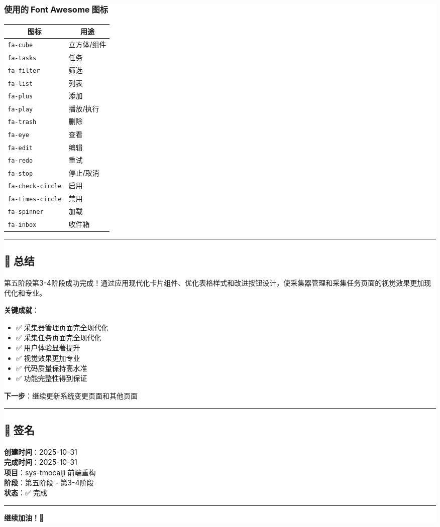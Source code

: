 ### 使用的 Font Awesome 图标

| 图标 | 用途 |
|------|------|
| `fa-cube` | 立方体/组件 |
| `fa-tasks` | 任务 |
| `fa-filter` | 筛选 |
| `fa-list` | 列表 |
| `fa-plus` | 添加 |
| `fa-play` | 播放/执行 |
| `fa-trash` | 删除 |
| `fa-eye` | 查看 |
| `fa-edit` | 编辑 |
| `fa-redo` | 重试 |
| `fa-stop` | 停止/取消 |
| `fa-check-circle` | 启用 |
| `fa-times-circle` | 禁用 |
| `fa-spinner` | 加载 |
| `fa-inbox` | 收件箱 |

---

## 🎉 总结

第五阶段第3-4阶段成功完成！通过应用现代化卡片组件、优化表格样式和改进按钮设计，使采集器管理和采集任务页面的视觉效果更加现代化和专业。

**关键成就**：
- ✅ 采集器管理页面完全现代化
- ✅ 采集任务页面完全现代化
- ✅ 用户体验显著提升
- ✅ 视觉效果更加专业
- ✅ 代码质量保持高水准
- ✅ 功能完整性得到保证

**下一步**：继续更新系统变更页面和其他页面

---

## 📝 签名

**创建时间**：2025-10-31  
**完成时间**：2025-10-31  
**项目**：sys-tmocaiji 前端重构  
**阶段**：第五阶段 - 第3-4阶段  
**状态**：✅ 完成

---

**继续加油！🚀**
